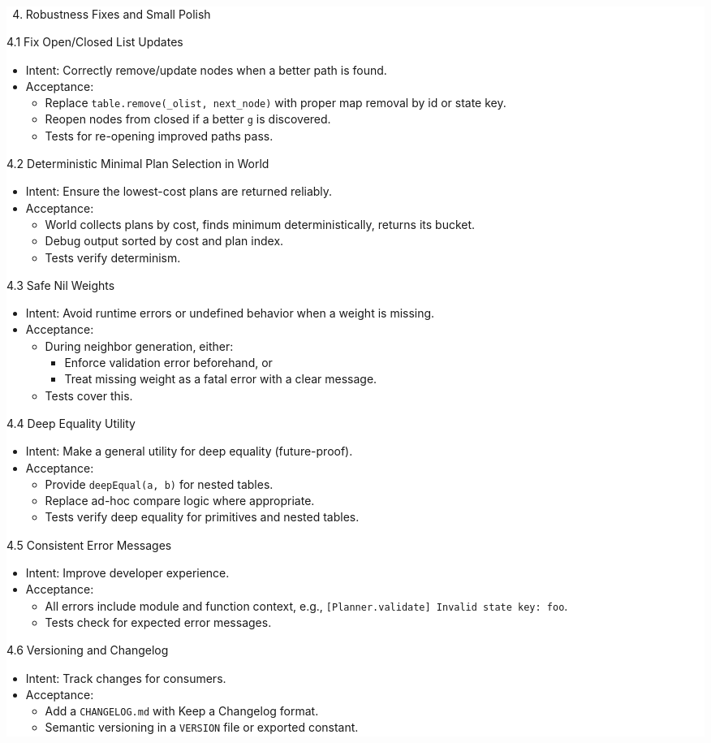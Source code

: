 4. Robustness Fixes and Small Polish

4.1 Fix Open/Closed List Updates
- Intent: Correctly remove/update nodes when a better path is found.
- Acceptance:
  - Replace `table.remove(_olist, next_node)` with proper map removal by id or state key.
  - Reopen nodes from closed if a better `g` is discovered.
  - Tests for re-opening improved paths pass.

4.2 Deterministic Minimal Plan Selection in World
- Intent: Ensure the lowest-cost plans are returned reliably.
- Acceptance:
  - World collects plans by cost, finds minimum deterministically, returns its bucket.
  - Debug output sorted by cost and plan index.
  - Tests verify determinism.

4.3 Safe Nil Weights
- Intent: Avoid runtime errors or undefined behavior when a weight is missing.
- Acceptance:
  - During neighbor generation, either:
    - Enforce validation error beforehand, or
    - Treat missing weight as a fatal error with a clear message.
  - Tests cover this.

4.4 Deep Equality Utility
- Intent: Make a general utility for deep equality (future-proof).
- Acceptance:
  - Provide `deepEqual(a, b)` for nested tables.
  - Replace ad-hoc compare logic where appropriate.
  - Tests verify deep equality for primitives and nested tables.

4.5 Consistent Error Messages
- Intent: Improve developer experience.
- Acceptance:
  - All errors include module and function context, e.g., `[Planner.validate] Invalid state key: foo`.
  - Tests check for expected error messages.

4.6 Versioning and Changelog
- Intent: Track changes for consumers.
- Acceptance:
  - Add a `CHANGELOG.md` with Keep a Changelog format.
  - Semantic versioning in a `VERSION` file or exported constant.
